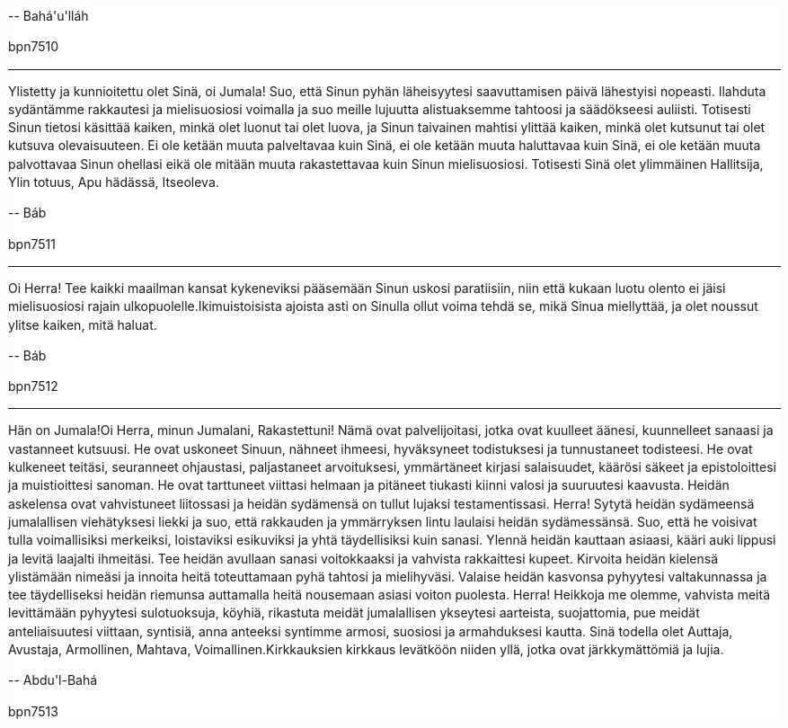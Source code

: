 -- Bahá'u'lláh

bpn7510 

----


<a id="bpn7511"></a> 
Ylistetty ja kunnioitettu olet Sinä, oi Jumala! Suo, että Sinun pyhän läheisyytesi saavuttamisen päivä lähestyisi nopeasti. Ilahduta sydäntämme rakkautesi ja mielisuosiosi voimalla ja suo meille lujuutta alistuaksemme tahtoosi ja säädökseesi auliisti. Totisesti Sinun tietosi käsittää kaiken, minkä olet luonut tai olet luova, ja Sinun taivainen mahtisi ylittää kaiken, minkä olet kutsunut tai olet kutsuva olevaisuuteen. Ei ole ketään muuta palveltavaa kuin Sinä, ei ole ketään muuta haluttavaa kuin Sinä, ei ole ketään muuta palvottavaa Sinun ohellasi eikä ole mitään muuta rakastettavaa kuin Sinun mielisuosiosi. Totisesti Sinä olet ylimmäinen Hallitsija, Ylin totuus, Apu hädässä, Itseoleva.

-- Báb

bpn7511 

----


<a id="bpn7512"></a> 
Oi Herra! Tee kaikki maailman kansat kykeneviksi pääsemään Sinun uskosi paratiisiin, niin että kukaan luotu olento ei jäisi mielisuosiosi rajain ulkopuolelle.Ikimuistoisista ajoista asti on Sinulla ollut voima tehdä se, mikä Sinua miellyttää, ja olet noussut ylitse kaiken, mitä haluat.

-- Báb

bpn7512 

----


<a id="bpn7513"></a> 
Hän on Jumala!Oi Herra, minun Jumalani, Rakastettuni! Nämä ovat palvelijoitasi, jotka ovat kuulleet äänesi, kuunnelleet sanaasi ja vastanneet kutsuusi. He ovat uskoneet Sinuun, nähneet ihmeesi, hyväksyneet todistuksesi ja tunnustaneet todisteesi. He ovat kulkeneet teitäsi, seuranneet ohjaustasi, paljastaneet arvoituksesi, ymmärtäneet  kirjasi salaisuudet, käärösi säkeet ja epistoloittesi ja muistioittesi sanoman. He ovat tarttuneet viittasi helmaan ja pitäneet tiukasti kiinni valosi ja suuruutesi kaavusta. Heidän askelensa ovat vahvistuneet liitossasi ja heidän sydämensä on tullut lujaksi testamentissasi. Herra! Sytytä heidän sydämeensä jumalallisen viehätyksesi liekki ja suo, että rakkauden ja ymmärryksen lintu laulaisi heidän sydämessänsä. Suo, että he voisivat tulla voimallisiksi merkeiksi, loistaviksi esikuviksi ja yhtä täydellisiksi kuin sanasi. Ylennä heidän kauttaan asiaasi, kääri auki lippusi ja levitä laajalti ihmeitäsi. Tee heidän avullaan sanasi voitokkaaksi ja vahvista rakkaittesi kupeet. Kirvoita heidän kielensä ylistämään nimeäsi ja innoita heitä toteuttamaan pyhä tahtosi ja mielihyväsi. Valaise heidän kasvonsa pyhyytesi valtakunnassa ja tee täydelliseksi heidän riemunsa auttamalla heitä nousemaan asiasi voiton puolesta. Herra! Heikkoja me olemme, vahvista meitä levittämään pyhyytesi sulotuoksuja, köyhiä, rikastuta meidät jumalallisen ykseytesi aarteista, suojattomia, pue meidät anteliaisuutesi viittaan, syntisiä, anna anteeksi syntimme armosi, suosiosi ja armahduksesi kautta. Sinä todella olet Auttaja, Avustaja, Armollinen, Mahtava, Voimallinen.Kirkkauksien kirkkaus levätköön niiden yllä, jotka ovat järkkymättömiä ja lujia.

-- Abdu'l-Bahá

bpn7513 
